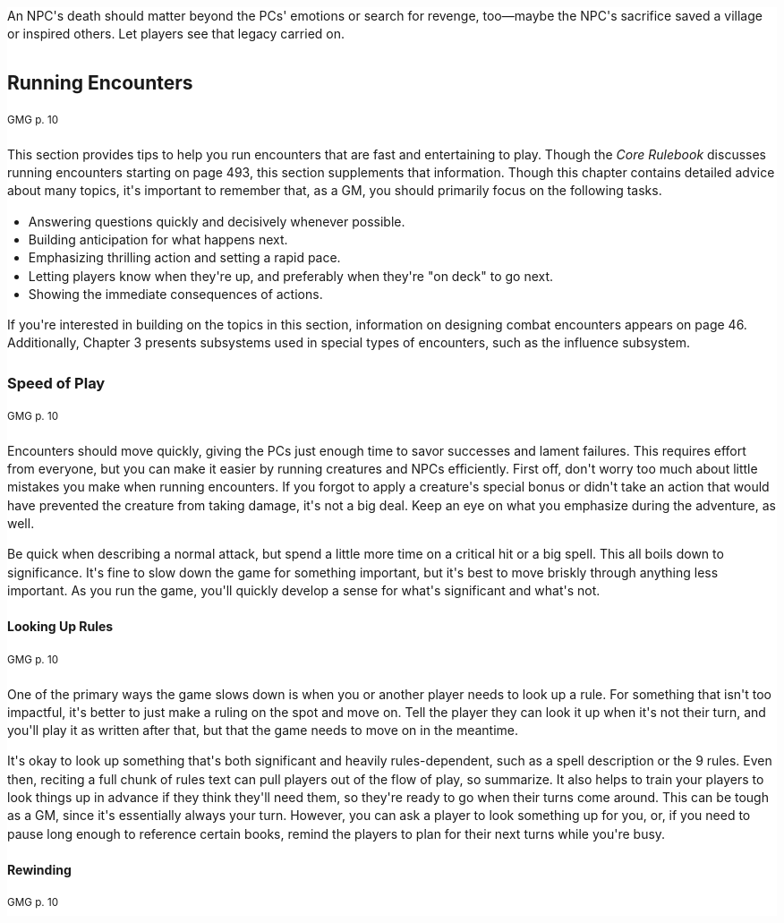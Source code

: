 An NPC's death should matter beyond the PCs' emotions or search for revenge, too—maybe the NPC's sacrifice saved a village or inspired others. Let players see that legacy carried on.

## Running Encounters
<sup>GMG p. 10</sup>

This section provides tips to help you run encounters that are fast and entertaining to play. Though the _Core Rulebook_ discusses running encounters starting on page 493, this section supplements that information. Though this chapter contains detailed advice about many topics, it's important to remember that, as a GM, you should primarily focus on the following tasks.

- Answering questions quickly and decisively whenever possible.
- Building anticipation for what happens next.
- Emphasizing thrilling action and setting a rapid pace.
- Letting players know when they're up, and preferably when they're "on deck" to go next.
- Showing the immediate consequences of actions.

If you're interested in building on the topics in this section, information on designing combat encounters appears on page 46. Additionally, Chapter 3 presents subsystems used in special types of encounters, such as the influence subsystem.

### Speed of Play
<sup>GMG p. 10</sup>

Encounters should move quickly, giving the PCs just enough time to savor successes and lament failures. This requires effort from everyone, but you can make it easier by running creatures and NPCs efficiently. First off, don't worry too much about little mistakes you make when running encounters. If you forgot to apply a creature's special bonus or didn't take an action that would have prevented the creature from taking damage, it's not a big deal. Keep an eye on what you emphasize during the adventure, as well.

Be quick when describing a normal attack, but spend a little more time on a critical hit or a big spell. This all boils down to significance. It's fine to slow down the game for something important, but it's best to move briskly through anything less important. As you run the game, you'll quickly develop a sense for what's significant and what's not.

#### Looking Up Rules
<sup>GMG p. 10</sup>

One of the primary ways the game slows down is when you or another player needs to look up a rule. For something that isn't too impactful, it's better to just make a ruling on the spot and move on. Tell the player they can look it up when it's not their turn, and you'll play it as written after that, but that the game needs to move on in the meantime.

It's okay to look up something that's both significant and heavily rules-dependent, such as a spell description or the 9 rules. Even then, reciting a full chunk of rules text can pull players out of the flow of play, so summarize. It also helps to train your players to look things up in advance if they think they'll need them, so they're ready to go when their turns come around. This can be tough as a GM, since it's essentially always your turn. However, you can ask a player to look something up for you, or, if you need to pause long enough to reference certain books, remind the players to plan for their next turns while you're busy.

#### Rewinding
<sup>GMG p. 10</sup>
